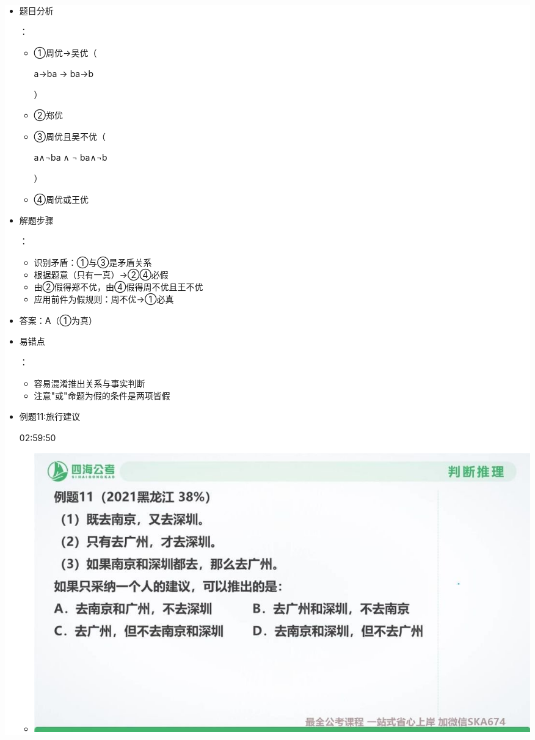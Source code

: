   - 题目分析

    ：

    - ①周优→吴优（

      ﻿a→ba $\rightarrow$ ba→b﻿

      ）

    - ②郑优

    - ③周优且吴不优（

      ﻿a∧¬ba $\land$ $\neg$ ba∧¬b﻿

      ）

    - ④周优或王优

  - 解题步骤

    ：

    - 识别矛盾：①与③是矛盾关系
    - 根据题意（只有一真）→②④必假
    - 由②假得郑不优，由④假得周不优且王不优
    - 应用前件为假规则：周不优→①必真

  - 答案：A（①为真）

  - 易错点

    ：

    - 容易混淆推出关系与事实判断
    - 注意"或"命题为假的条件是两项皆假

- 例题11:旅行建议 

  02:59:50

  - ![img](../public/%E5%88%A4%E6%96%AD%E6%8E%A8%E7%90%86/%E5%88%A4%E6%96%AD20250723/3ecd39fe5sd61e78db856a29483fbe38.jpeg)
